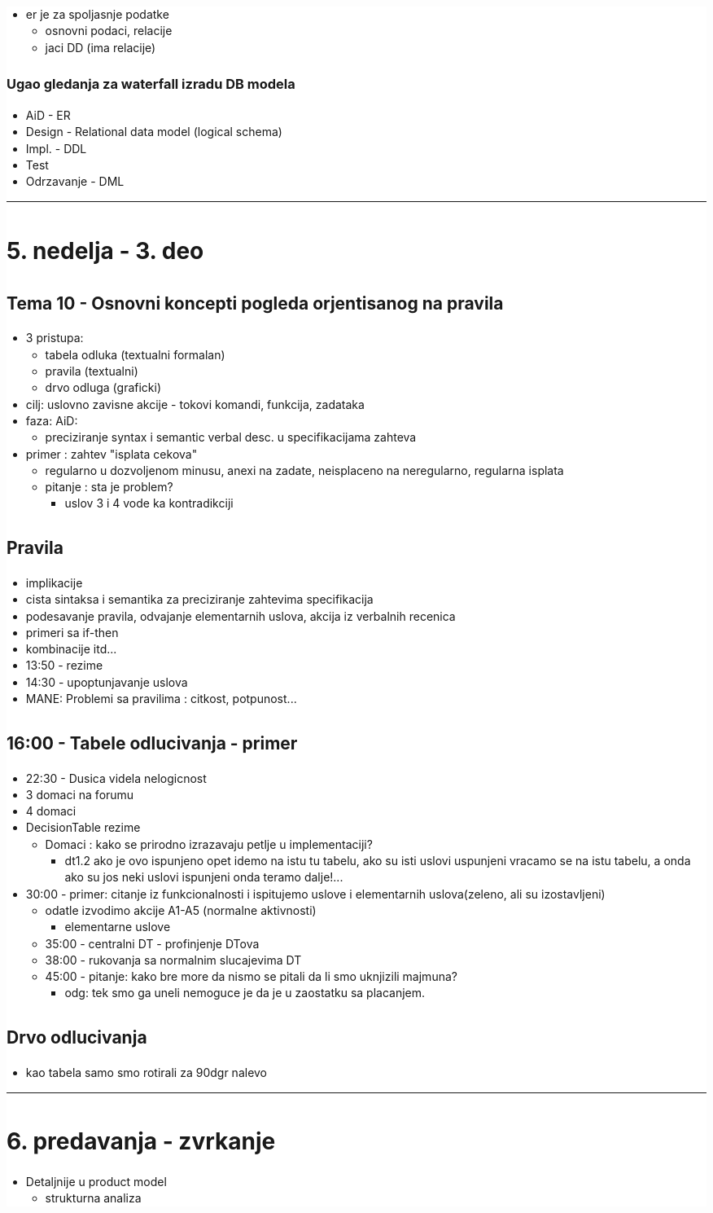   - er je za spoljasnje podatke
    - osnovni podaci, relacije
    - jaci DD (ima relacije)
### Ugao gledanja za waterfall izradu DB modela
- AiD - ER
- Design - Relational data model (logical schema)
- Impl. - DDL
- Test
- Odrzavanje - DML
---
# 5. nedelja - 3. deo
## Tema 10 - Osnovni koncepti pogleda orjentisanog na **pravila**
- 3 pristupa:
  - tabela odluka (textualni formalan)
  - pravila (textualni)
  - drvo odluga (graficki)
- cilj: uslovno zavisne akcije - tokovi komandi, funkcija, zadataka
- faza: AiD:
  - preciziranje syntax i semantic verbal desc. u specifikacijama zahteva
- primer : zahtev "isplata cekova"
  - regularno u dozvoljenom minusu, anexi na zadate, neisplaceno na neregularno, regularna isplata
  - pitanje : sta je problem?
    - uslov 3 i 4 vode ka kontradikciji
## Pravila
- implikacije
- cista sintaksa i semantika za preciziranje zahtevima specifikacija
- podesavanje pravila, odvajanje elementarnih uslova, akcija iz verbalnih recenica
- primeri sa if-then
- kombinacije itd...
- 13:50 - rezime
- 14:30 - upoptunjavanje uslova
- MANE: Problemi sa pravilima : citkost, potpunost...
## 16:00 - Tabele odlucivanja - primer
- 22:30 - Dusica videla nelogicnost
- 3 domaci na forumu
- 4 domaci
- DecisionTable rezime
  - Domaci : kako se prirodno izrazavaju petlje u implementaciji?
    - dt1.2 ako je ovo ispunjeno opet idemo na istu tu tabelu, ako su isti uslovi uspunjeni vracamo se na istu tabelu, a onda ako su jos neki uslovi ispunjeni onda teramo dalje!...
- 30:00 - primer: citanje iz funkcionalnosti i ispitujemo uslove i elementarnih uslova(zeleno, ali su izostavljeni)
  - odatle izvodimo akcije A1-A5 (normalne aktivnosti) 
    - elementarne uslove
  - 35:00 - centralni DT - profinjenje DTova
  - 38:00 - rukovanja sa normalnim slucajevima DT
  - 45:00 - pitanje: kako bre more da nismo se pitali da li smo uknjizili majmuna? 
    - odg: tek smo ga uneli nemoguce je da je u zaostatku sa placanjem.
## Drvo odlucivanja
- kao tabela samo smo rotirali za 90dgr nalevo
---
# 6. predavanja - zvrkanje
- Detaljnije u product model
  - strukturna analiza
